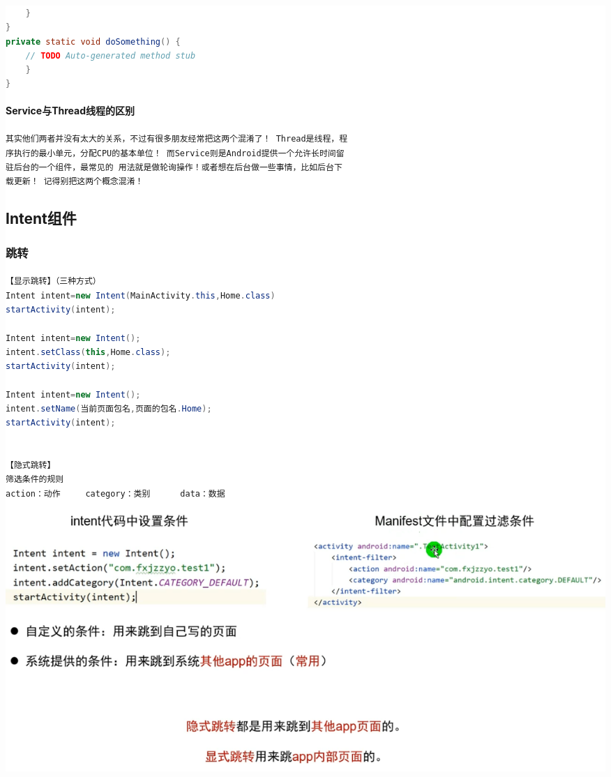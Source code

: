 ```java
	}
}
private static void doSomething() {
	// TODO Auto-generated method stub
	}
}
```

#### Service与Thread线程的区别

```java
其实他们两者并没有太大的关系，不过有很多朋友经常把这两个混淆了！ Thread是线程，程
序执行的最小单元，分配CPU的基本单位！ 而Service则是Android提供一个允许长时间留
驻后台的一个组件，最常见的 用法就是做轮询操作！或者想在后台做一些事情，比如后台下
载更新！ 记得别把这两个概念混淆！
```





## Intent组件

### 跳转

```java
【显示跳转】（三种方式）
Intent intent=new Intent(MainActivity.this,Home.class)
startActivity(intent);

Intent intent=new Intent();
intent.setClass(this,Home.class);
startActivity(intent);

Intent intent=new Intent();
intent.setName(当前页面包名,页面的包名.Home);
startActivity(intent);


【隐式跳转】
筛选条件的规则
action：动作     category：类别      data：数据
```

![image-20211122154136088](Android笔记\image-20211122154136088.png)

